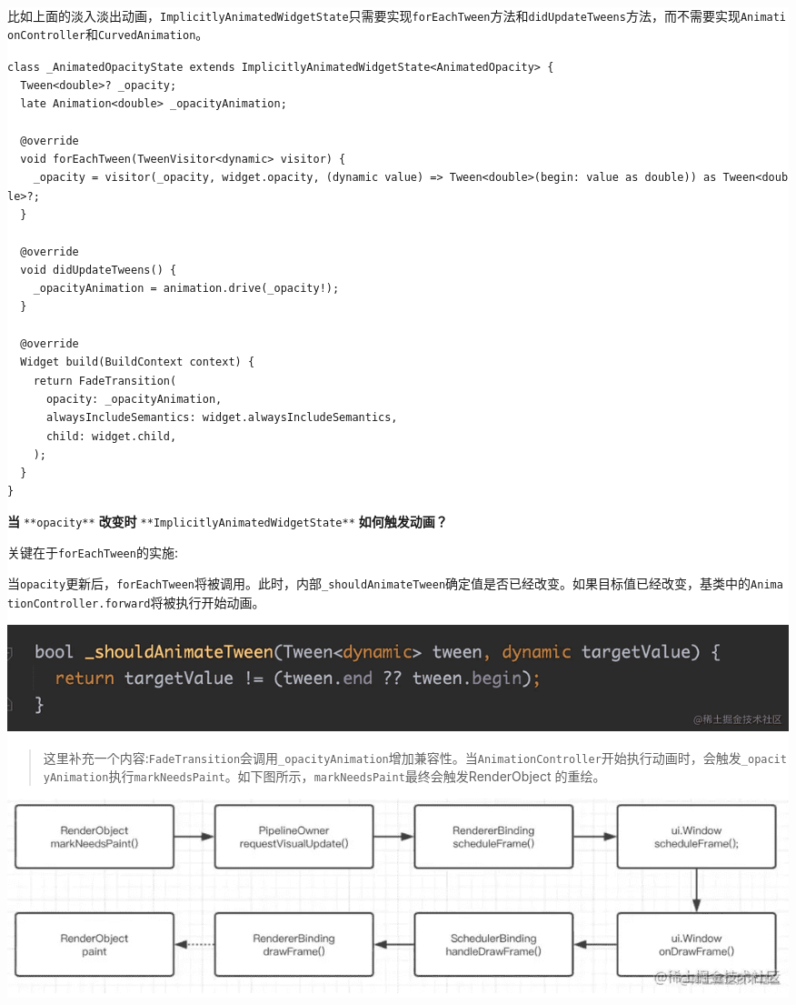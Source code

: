 比如上面的淡入淡出动画，`ImplicitlyAnimatedWidgetState`只需要实现`forEachTween`方法和`didUpdateTweens`方法，而不需要实现`AnimationController`和`CurvedAnimation`。

```
class _AnimatedOpacityState extends ImplicitlyAnimatedWidgetState<AnimatedOpacity> {
  Tween<double>? _opacity;
  late Animation<double> _opacityAnimation;

  @override
  void forEachTween(TweenVisitor<dynamic> visitor) {
    _opacity = visitor(_opacity, widget.opacity, (dynamic value) => Tween<double>(begin: value as double)) as Tween<double>?;
  }

  @override
  void didUpdateTweens() {
    _opacityAnimation = animation.drive(_opacity!);
  }

  @override
  Widget build(BuildContext context) {
    return FadeTransition(
      opacity: _opacityAnimation,
      alwaysIncludeSemantics: widget.alwaysIncludeSemantics,
      child: widget.child,
    );
  }
}
```

**当** `**opacity**` **改变时** `**ImplicitlyAnimatedWidgetState**` **如何触发动画？**

关键在于`forEachTween`的实施:

当`opacity`更新后，`forEachTween`将被调用。此时，内部`_shouldAnimateTween`确定值是否已经改变。如果目标值已经改变，基类中的`AnimationController.forward`将被执行开始动画。

![](img/97c79bd81d9c3bac45125b2ec47f264e.png)

> 这里补充一个内容:`FadeTransition`会调用`_opacityAnimation`增加兼容性。当`AnimationController`开始执行动画时，会触发`_opacityAnimation`执行`markNeedsPaint`。如下图所示，`markNeedsPaint`最终会触发RenderObject 的重绘。

![](img/3f7ae2a6e4d566123e526879985d52b1.png)
